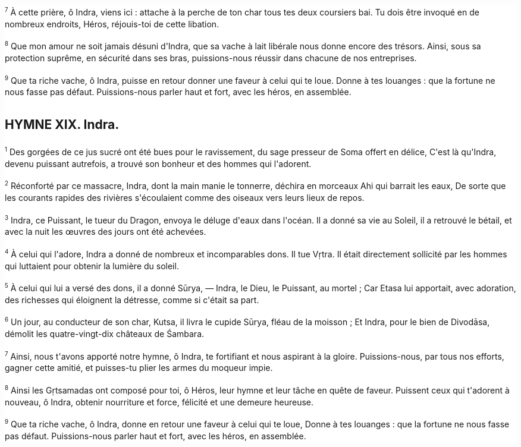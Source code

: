 <p id="v7"><sup><small>7</small></sup> À cette prière, ô Indra, viens ici : attache à la perche de ton char tous tes deux coursiers bai.
Tu dois être invoqué en de nombreux endroits, Héros, réjouis-toi de cette libation.
<p id="v8"><sup><small>8</small></sup> Que mon amour ne soit jamais désuni d'Indra, que sa vache à lait libérale nous donne encore des trésors.
Ainsi, sous sa protection suprême, en sécurité dans ses bras, puissions-nous réussir dans chacune de nos entreprises.
<p id="v9"><sup><small>9</small></sup> Que ta riche vache, ô Indra, puisse en retour donner une faveur à celui qui te loue.
Donne à tes louanges : que la fortune ne nous fasse pas défaut. Puissions-nous parler haut et fort, avec les héros, en assemblée.

<span id="h19"></span>

## HYMNE XIX. Indra.

<p id="v1"><sup><small>1</small></sup> Des gorgées de ce jus sucré ont été bues pour le ravissement, du sage presseur de Soma offert en délice,
C'est là qu'Indra, devenu puissant autrefois, a trouvé son bonheur et des hommes qui l'adorent.
<p id="v2"><sup><small>2</small></sup> Réconforté par ce massacre, Indra, dont la main manie le tonnerre, déchira en morceaux Ahi qui barrait les eaux,
De sorte que les courants rapides des rivières s'écoulaient comme des oiseaux vers leurs lieux de repos.
<p id="v3"><sup><small>3</small></sup> Indra, ce Puissant, le tueur du Dragon, envoya le déluge d'eaux dans l'océan.
Il a donné sa vie au Soleil, il a retrouvé le bétail, et avec la nuit les œuvres des jours ont été achevées.
<p id="v4"><sup><small>4</small></sup> À celui qui l'adore, Indra a donné de nombreux et incomparables dons. Il tue Vṛtra.
Il était directement sollicité par les hommes qui luttaient pour obtenir la lumière du soleil.
<p id="v5"><sup><small>5</small></sup> À celui qui lui a versé des dons, il a donné Sūrya, — Indra, le Dieu, le Puissant, au mortel ;
Car Etasa lui apportait, avec adoration, des richesses qui éloignent la détresse, comme si c'était sa part.
<p id="v6"><sup><small>6</small></sup> Un jour, au conducteur de son char, Kutsa, il livra le cupide Sūrya, fléau de la moisson ;
Et Indra, pour le bien de Divodāsa, démolit les quatre-vingt-dix châteaux de Śambara.
<p id="v7"><sup><small>7</small></sup> Ainsi, nous t'avons apporté notre hymne, ô Indra, te fortifiant et nous aspirant à la gloire.
Puissions-nous, par tous nos efforts, gagner cette amitié, et puisses-tu plier les armes du moqueur impie.
<p id="v8"><sup><small>8</small></sup> Ainsi les Gṛtsamadas ont composé pour toi, ô Héros, leur hymne et leur tâche en quête de faveur.
Puissent ceux qui t'adorent à nouveau, ô Indra, obtenir nourriture et force, félicité et une demeure heureuse.
<p id="v9"><sup><small>9</small></sup> Que ta riche vache, ô Indra, donne en retour une faveur à celui qui te loue,
Donne à tes louanges : que la fortune ne nous fasse pas défaut. Puissions-nous parler haut et fort, avec les héros, en assemblée.

<span id="h20"></span>
